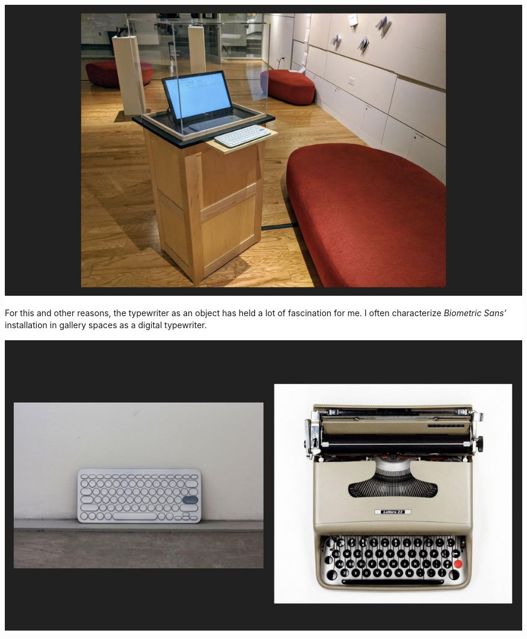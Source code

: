 <img src="/images/blog/embodied-writing/embodied writing-page-022.jpg">

For this and other reasons, the typewriter as an object has held a lot of fascination for me. I often characterize _Biometric Sans’_ installation in gallery spaces as a digital typewriter.

<img src="/images/blog/embodied-writing/embodied writing-page-023.jpg">
